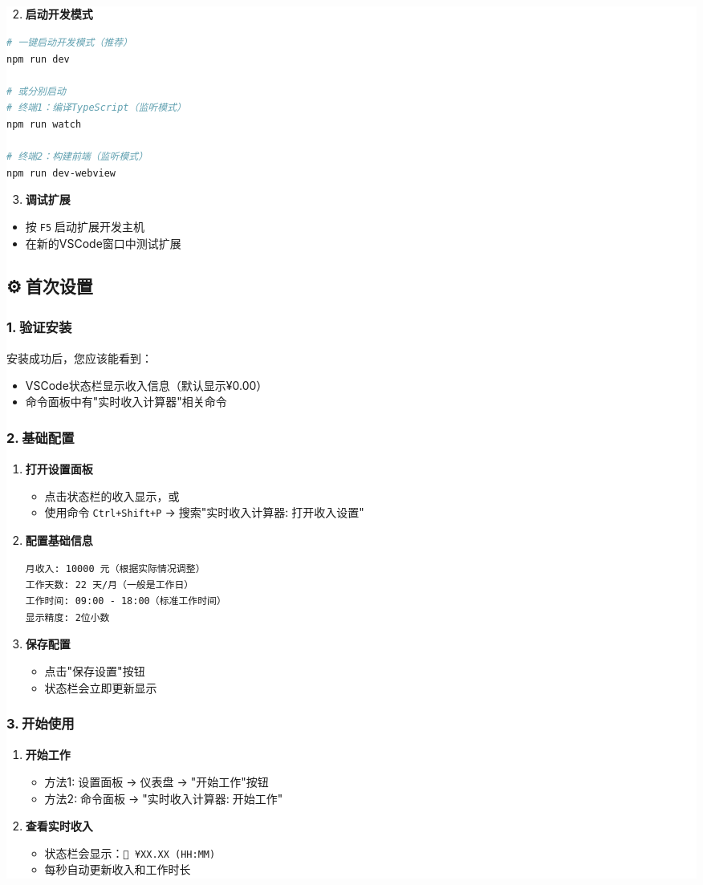 2. **启动开发模式**

```bash
# 一键启动开发模式（推荐）
npm run dev

# 或分别启动
# 终端1：编译TypeScript（监听模式）
npm run watch

# 终端2：构建前端（监听模式）
npm run dev-webview
```

3. **调试扩展**

- 按 `F5` 启动扩展开发主机
- 在新的VSCode窗口中测试扩展

## ⚙️ 首次设置

### 1. 验证安装

安装成功后，您应该能看到：

- VSCode状态栏显示收入信息（默认显示¥0.00）
- 命令面板中有"实时收入计算器"相关命令

### 2. 基础配置

1. **打开设置面板**
   - 点击状态栏的收入显示，或
   - 使用命令 `Ctrl+Shift+P` → 搜索"实时收入计算器: 打开收入设置"

2. **配置基础信息**

   ```
   月收入: 10000 元（根据实际情况调整）
   工作天数: 22 天/月（一般是工作日）
   工作时间: 09:00 - 18:00（标准工作时间）
   显示精度: 2位小数
   ```

3. **保存配置**
   - 点击"保存设置"按钮
   - 状态栏会立即更新显示

### 3. 开始使用

1. **开始工作**
   - 方法1: 设置面板 → 仪表盘 → "开始工作"按钮
   - 方法2: 命令面板 → "实时收入计算器: 开始工作"

2. **查看实时收入**
   - 状态栏会显示：`💼 ¥XX.XX (HH:MM)`
   - 每秒自动更新收入和工作时长
